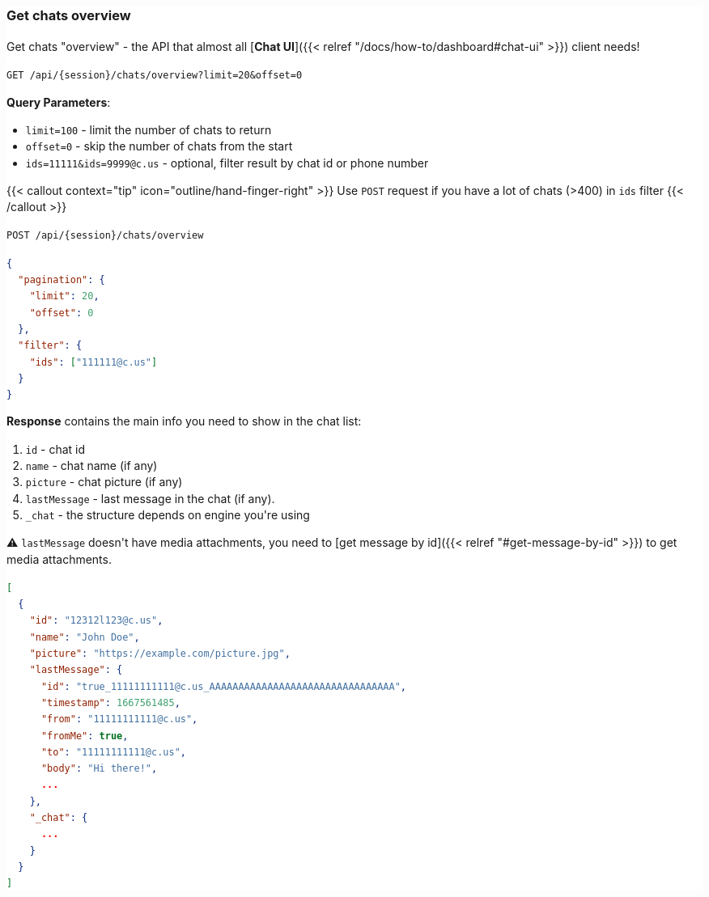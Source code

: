 ### Get chats overview

Get chats "overview" - the API that almost all
[**Chat UI**]({{< relref "/docs/how-to/dashboard#chat-ui" >}})
client needs!

```http request
GET /api/{session}/chats/overview?limit=20&offset=0
```

**Query Parameters**:

- `limit=100` - limit the number of chats to return
- `offset=0` - skip the number of chats from the start
- `ids=11111&ids=9999@c.us` - optional, filter result by chat id or phone number

{{< callout context="tip" icon="outline/hand-finger-right" >}}
Use `POST` request if you have a lot of chats (>400) in `ids` filter
{{< /callout >}}

```http request
POST /api/{session}/chats/overview
```

```json { title="Request (POST)" }
{
  "pagination": {
    "limit": 20,
    "offset": 0
  },
  "filter": {
    "ids": ["111111@c.us"]
  }
}
```

**Response** contains the main info you need to show in the chat list:

1. `id` - chat id
2. `name` - chat name (if any)
3. `picture` - chat picture (if any)
4. `lastMessage` - last message in the chat (if any).
5. `_chat` - the structure depends on engine you're using

⚠️ `lastMessage` doesn't have media attachments, you need to [get message by id]({{< relref "#get-message-by-id" >}}) to get media attachments.

```json { title="Response" }
[
  {
    "id": "12312l123@c.us",
    "name": "John Doe",
    "picture": "https://example.com/picture.jpg",
    "lastMessage": {
      "id": "true_11111111111@c.us_AAAAAAAAAAAAAAAAAAAAAAAAAAAAAAAA",
      "timestamp": 1667561485,
      "from": "11111111111@c.us",
      "fromMe": true,
      "to": "11111111111@c.us",
      "body": "Hi there!",
      ...
    },
    "_chat": {
      ...
    }
  }
]

```
